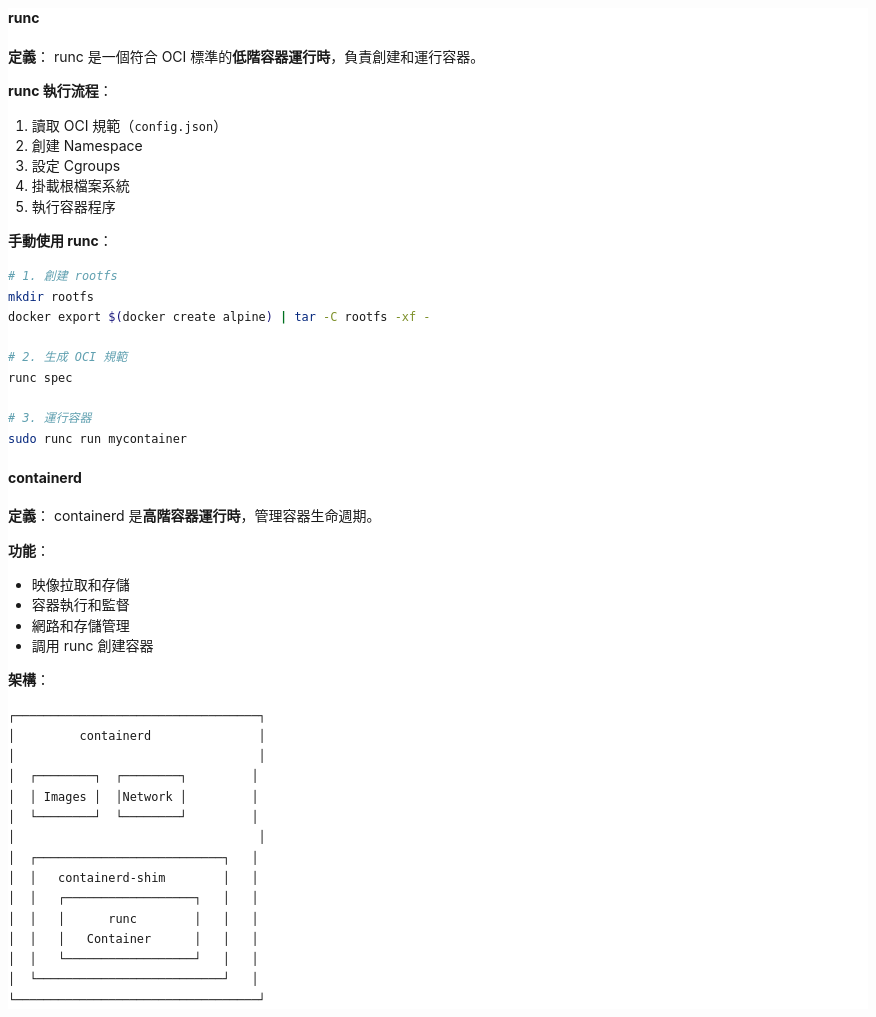 #### runc

**定義**：
runc 是一個符合 OCI 標準的**低階容器運行時**，負責創建和運行容器。

**runc 執行流程**：
1. 讀取 OCI 規範（`config.json`）
2. 創建 Namespace
3. 設定 Cgroups
4. 掛載根檔案系統
5. 執行容器程序

**手動使用 runc**：
```bash
# 1. 創建 rootfs
mkdir rootfs
docker export $(docker create alpine) | tar -C rootfs -xf -

# 2. 生成 OCI 規範
runc spec

# 3. 運行容器
sudo runc run mycontainer
```

#### containerd

**定義**：
containerd 是**高階容器運行時**，管理容器生命週期。

**功能**：
- 映像拉取和存儲
- 容器執行和監督
- 網路和存儲管理
- 調用 runc 創建容器

**架構**：
```
┌──────────────────────────────────┐
│         containerd               │
│                                  │
│  ┌────────┐  ┌────────┐         │
│  │ Images │  │Network │         │
│  └────────┘  └────────┘         │
│                                  │
│  ┌──────────────────────────┐   │
│  │   containerd-shim        │   │
│  │   ┌──────────────────┐   │   │
│  │   │      runc        │   │   │
│  │   │   Container      │   │   │
│  │   └──────────────────┘   │   │
│  └──────────────────────────┘   │
└──────────────────────────────────┘
```
